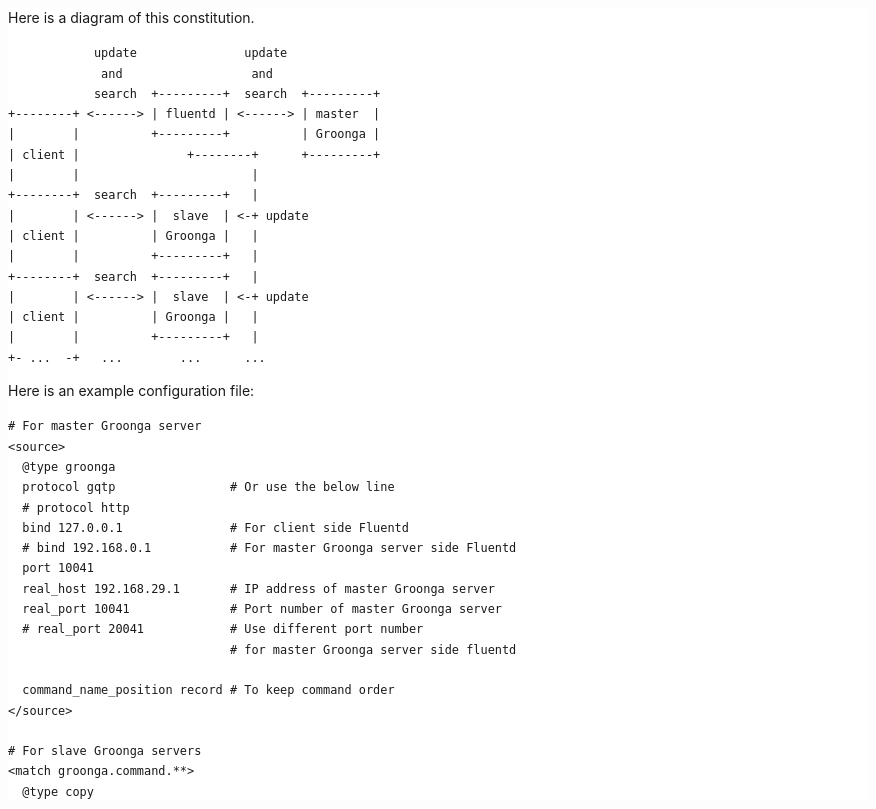 Here is a diagram of this constitution.

                update               update
                 and                  and
                search  +---------+  search  +---------+
    +--------+ <------> | fluentd | <------> | master  |
    |        |          +---------+          | Groonga |
    | client |               +--------+      +---------+
    |        |                        |
    +--------+  search  +---------+   |
    |        | <------> |  slave  | <-+ update
    | client |          | Groonga |   |
    |        |          +---------+   |
    +--------+  search  +---------+   |
    |        | <------> |  slave  | <-+ update
    | client |          | Groonga |   |
    |        |          +---------+   |
    +- ...  -+   ...        ...      ...

Here is an example configuration file:

    # For master Groonga server
    <source>
      @type groonga
      protocol gqtp                # Or use the below line
      # protocol http
      bind 127.0.0.1               # For client side Fluentd
      # bind 192.168.0.1           # For master Groonga server side Fluentd
      port 10041
      real_host 192.168.29.1       # IP address of master Groonga server
      real_port 10041              # Port number of master Groonga server
      # real_port 20041            # Use different port number
                                   # for master Groonga server side fluentd

      command_name_position record # To keep command order
    </source>

    # For slave Groonga servers
    <match groonga.command.**>
      @type copy
